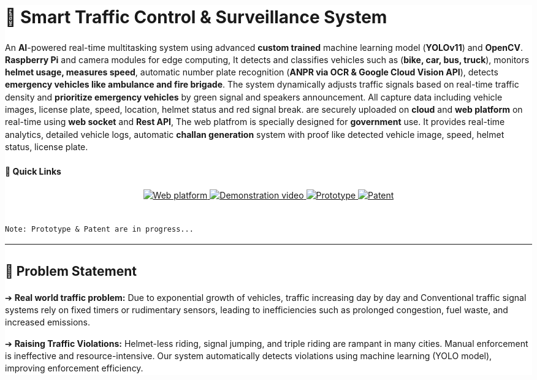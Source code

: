 # 🚦 Smart Traffic Control & Surveillance System </h2>

An **AI**-powered real-time multitasking system using advanced **custom trained** machine learning model (**YOLOv11**) and **OpenCV**. **Raspberry Pi** and camera modules for edge computing, It detects and classifies vehicles such as (**bike, car, bus, truck**), monitors **helmet usage, measures speed**, automatic number plate recognition (**ANPR via OCR & Google Cloud Vision API**), detects **emergency vehicles like ambulance and fire brigade**. The system dynamically adjusts traffic signals based on real-time traffic density and **prioritize emergency vehicles** by green signal and speakers announcement. All capture data including vehicle images, license plate, speed, location, helmet status and red signal break. are securely uploaded on **cloud** and **web platform** on real-time using **web socket** and **Rest API**, The web platfrom is specially designed for **government** use. It provides real-time analytics, detailed vehicle logs, automatic **challan generation** system with proof like detected vehicle image, speed, helmet status, license plate.   


<h4 align="left">🔗 Quick Links</h4>
<div align="center">

  <a href="https://smart-traffic-control-and-surveilla.vercel.app">
    <img src="https://img.shields.io/badge/🌐%20live_Web%20Platform-%23326ce5.svg?style=for-the-badge" alt="Web platform" />
  </a>
  
  <a href="#">
    <img src="https://img.shields.io/badge/▶%20Demonstration%20Video-%23326ce5.svg?style=for-the-badge" alt="Demonstration video" />
  </a>

  <a href="#">
    <img src="https://img.shields.io/badge/🛠️_Prototype-%23326ce5.svg?style=for-the-badge" alt="Prototype" />
  </a>

  <a href="#">
    <img src="https://img.shields.io/badge/📄_Patent-%23326ce5.svg?style=for-the-badge" alt="Patent" />
  </a>

</div>  

```

Note: Prototype & Patent are in progress...
```

---

## 🧠 Problem Statement

➔ **Real world traffic problem:** Due to exponential growth of vehicles, traffic increasing day by day and  Conventional traffic signal systems rely on fixed timers or rudimentary sensors, leading to inefficiencies such as prolonged congestion, fuel waste, and increased emissions.

➔ **Raising Traffic Violations:** Helmet-less riding, signal jumping, and triple riding are rampant in many cities. Manual enforcement is ineffective and resource-intensive. Our system automatically detects violations using machine learning (YOLO model), improving enforcement efficiency.
